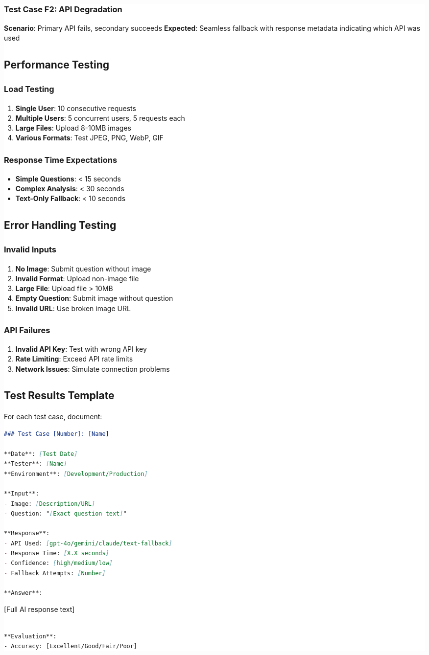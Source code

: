 ### Test Case F2: API Degradation

**Scenario**: Primary API fails, secondary succeeds
**Expected**: Seamless fallback with response metadata indicating which API was used

## Performance Testing

### Load Testing

1. **Single User**: 10 consecutive requests
2. **Multiple Users**: 5 concurrent users, 5 requests each
3. **Large Files**: Upload 8-10MB images
4. **Various Formats**: Test JPEG, PNG, WebP, GIF

### Response Time Expectations

- **Simple Questions**: < 15 seconds
- **Complex Analysis**: < 30 seconds
- **Text-Only Fallback**: < 10 seconds

## Error Handling Testing

### Invalid Inputs

1. **No Image**: Submit question without image
2. **Invalid Format**: Upload non-image file
3. **Large File**: Upload file > 10MB
4. **Empty Question**: Submit image without question
5. **Invalid URL**: Use broken image URL

### API Failures

1. **Invalid API Key**: Test with wrong API key
2. **Rate Limiting**: Exceed API rate limits
3. **Network Issues**: Simulate connection problems

## Test Results Template

For each test case, document:

```markdown
### Test Case [Number]: [Name]

**Date**: [Test Date]
**Tester**: [Name]
**Environment**: [Development/Production]

**Input**:
- Image: [Description/URL]
- Question: "[Exact question text]"

**Response**:
- API Used: [gpt-4o/gemini/claude/text-fallback]
- Response Time: [X.X seconds]
- Confidence: [high/medium/low]
- Fallback Attempts: [Number]

**Answer**:
```
[Full AI response text]
```

**Evaluation**:
- Accuracy: [Excellent/Good/Fair/Poor]
```